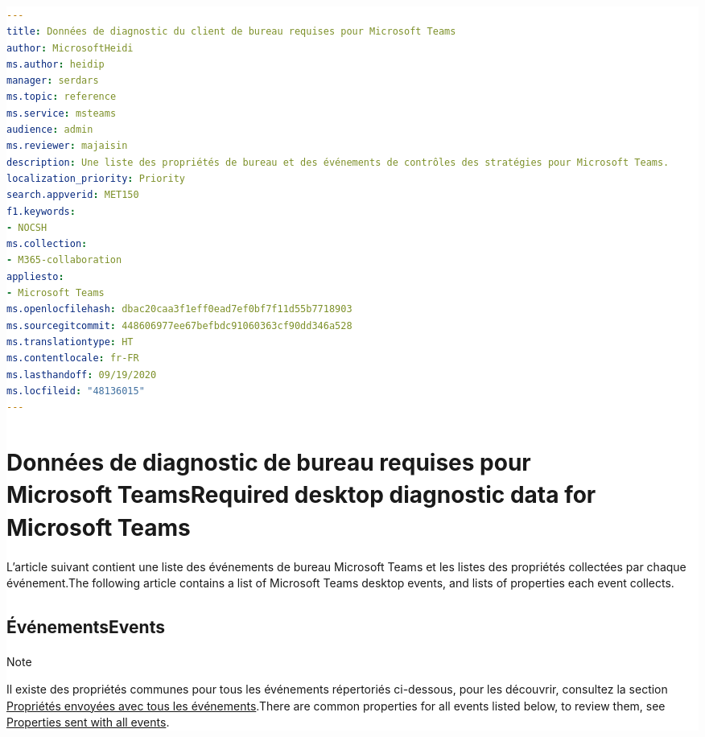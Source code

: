 ```yaml
---
title: Données de diagnostic du client de bureau requises pour Microsoft Teams
author: MicrosoftHeidi
ms.author: heidip
manager: serdars
ms.topic: reference
ms.service: msteams
audience: admin
ms.reviewer: majaisin
description: Une liste des propriétés de bureau et des événements de contrôles des stratégies pour Microsoft Teams.
localization_priority: Priority
search.appverid: MET150
f1.keywords:
- NOCSH
ms.collection:
- M365-collaboration
appliesto:
- Microsoft Teams
ms.openlocfilehash: dbac20caa3f1eff0ead7ef0bf7f11d55b7718903
ms.sourcegitcommit: 448606977ee67befbdc91060363cf90dd346a528
ms.translationtype: HT
ms.contentlocale: fr-FR
ms.lasthandoff: 09/19/2020
ms.locfileid: "48136015"
---
```

# <a name="required-desktop-diagnostic-data-for-microsoft-teams"></a><span data-ttu-id="e73c7-103">Données de diagnostic de bureau requises pour Microsoft Teams</span><span class="sxs-lookup"><span data-stu-id="e73c7-103">Required desktop diagnostic data for Microsoft Teams</span></span>

<span data-ttu-id="e73c7-104">L’article suivant contient une liste des événements de bureau Microsoft Teams et les listes des propriétés collectées par chaque événement.</span><span class="sxs-lookup"><span data-stu-id="e73c7-104">The following article contains a list of Microsoft Teams desktop events, and lists of properties each event collects.</span></span>

## <a name="events"></a><span data-ttu-id="e73c7-105">Événements</span><span class="sxs-lookup"><span data-stu-id="e73c7-105">Events</span></span>

> [!NOTE]
> <span data-ttu-id="e73c7-106">Il existe des propriétés communes pour tous les événements répertoriés ci-dessous, pour les découvrir, consultez la section [Propriétés envoyées avec tous les événements](#properties-sent-with-all-events).</span><span class="sxs-lookup"><span data-stu-id="e73c7-106">There are common properties for all events listed below, to review them, see [Properties sent with all events](#properties-sent-with-all-events).</span></span>
